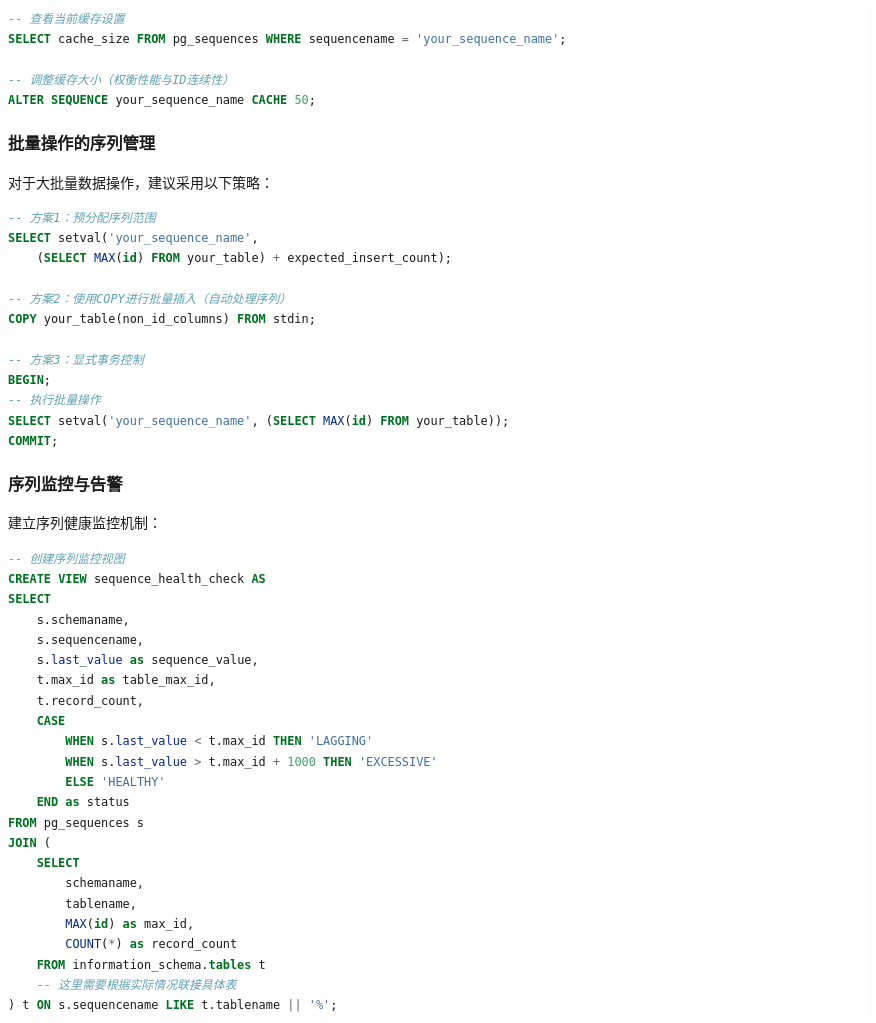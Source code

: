 ```sql
-- 查看当前缓存设置
SELECT cache_size FROM pg_sequences WHERE sequencename = 'your_sequence_name';

-- 调整缓存大小（权衡性能与ID连续性）
ALTER SEQUENCE your_sequence_name CACHE 50;
```

### 批量操作的序列管理

对于大批量数据操作，建议采用以下策略：

```sql
-- 方案1：预分配序列范围
SELECT setval('your_sequence_name', 
    (SELECT MAX(id) FROM your_table) + expected_insert_count);

-- 方案2：使用COPY进行批量插入（自动处理序列）
COPY your_table(non_id_columns) FROM stdin;

-- 方案3：显式事务控制
BEGIN;
-- 执行批量操作
SELECT setval('your_sequence_name', (SELECT MAX(id) FROM your_table));
COMMIT;
```

### 序列监控与告警

建立序列健康监控机制：

```sql
-- 创建序列监控视图
CREATE VIEW sequence_health_check AS
SELECT 
    s.schemaname,
    s.sequencename,
    s.last_value as sequence_value,
    t.max_id as table_max_id,
    t.record_count,
    CASE 
        WHEN s.last_value < t.max_id THEN 'LAGGING'
        WHEN s.last_value > t.max_id + 1000 THEN 'EXCESSIVE'
        ELSE 'HEALTHY'
    END as status
FROM pg_sequences s
JOIN (
    SELECT 
        schemaname,
        tablename,
        MAX(id) as max_id,
        COUNT(*) as record_count
    FROM information_schema.tables t
    -- 这里需要根据实际情况联接具体表
) t ON s.sequencename LIKE t.tablename || '%';
```
